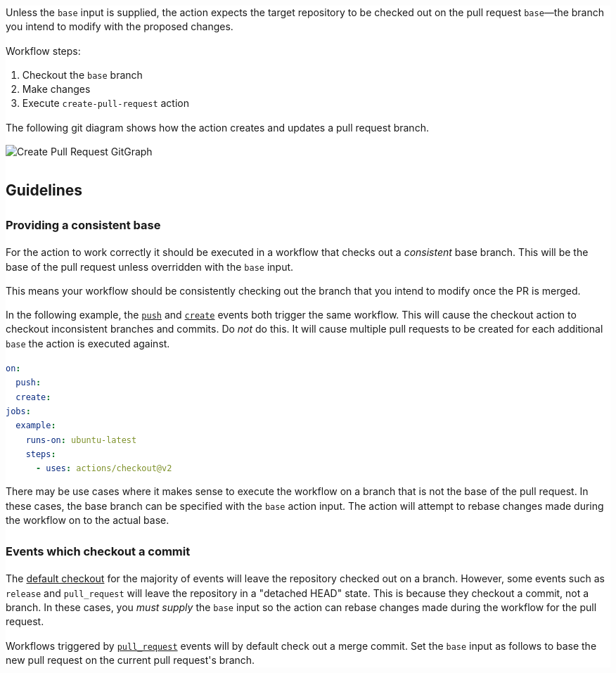 Unless the `base` input is supplied, the action expects the target repository to be checked out on the pull request `base`&mdash;the branch you intend to modify with the proposed changes.

Workflow steps:

1. Checkout the `base` branch
2. Make changes
3. Execute `create-pull-request` action

The following git diagram shows how the action creates and updates a pull request branch.

![Create Pull Request GitGraph](assets/cpr-gitgraph.png)

## Guidelines

### Providing a consistent base

For the action to work correctly it should be executed in a workflow that checks out a *consistent* base branch. This will be the base of the pull request unless overridden with the `base` input.

This means your workflow should be consistently checking out the branch that you intend to modify once the PR is merged.

In the following example, the [`push`](https://docs.github.com/en/actions/reference/events-that-trigger-workflows#push) and [`create`](https://docs.github.com/en/actions/reference/events-that-trigger-workflows#create) events both trigger the same workflow. This will cause the checkout action to checkout inconsistent branches and commits. Do *not* do this. It will cause multiple pull requests to be created for each additional `base` the action is executed against.

```yml
on:
  push:
  create:
jobs:
  example:
    runs-on: ubuntu-latest
    steps:
      - uses: actions/checkout@v2
```

There may be use cases where it makes sense to execute the workflow on a branch that is not the base of the pull request. In these cases, the base branch can be specified with the `base` action input. The action will attempt to rebase changes made during the workflow on to the actual base.

### Events which checkout a commit

The [default checkout](#events-and-checkout) for the majority of events will leave the repository checked out on a branch.
However, some events such as `release` and `pull_request` will leave the repository in a "detached HEAD" state.
This is because they checkout a commit, not a branch.
In these cases, you *must supply* the `base` input so the action can rebase changes made during the workflow for the pull request.

Workflows triggered by [`pull_request`](https://docs.github.com/en/actions/reference/events-that-trigger-workflows#pull_request) events will by default check out a merge commit. Set the `base` input as follows to base the new pull request on the current pull request's branch.
